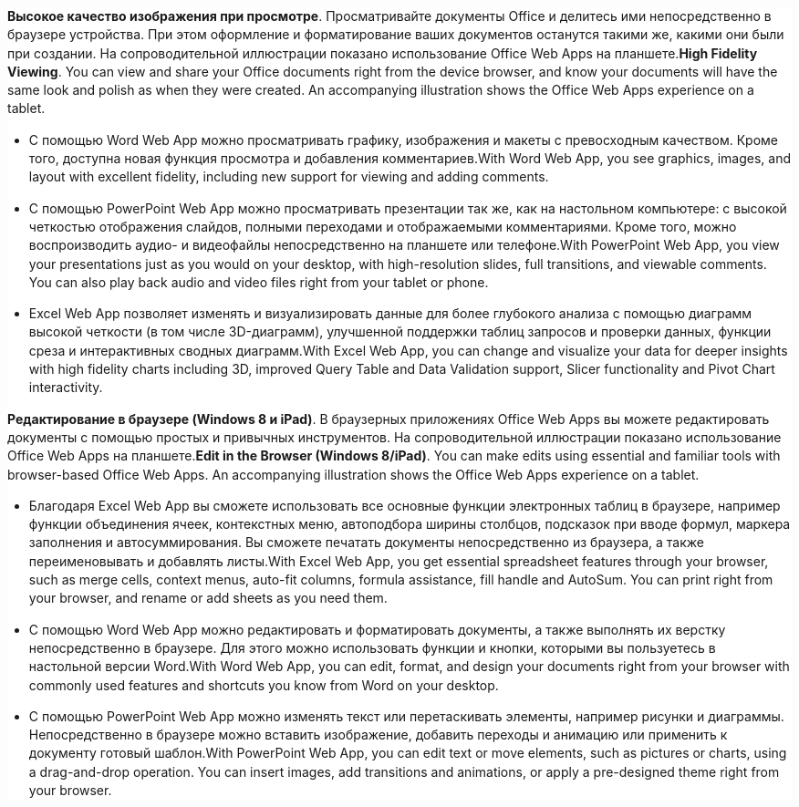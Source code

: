  <span data-ttu-id="5fb5b-p113">**Высокое качество изображения при просмотре**. Просматривайте документы Office и делитесь ими непосредственно в браузере устройства. При этом оформление и форматирование ваших документов останутся такими же, какими они были при создании. На сопроводительной иллюстрации показано использование Office Web Apps на планшете.</span><span class="sxs-lookup"><span data-stu-id="5fb5b-p113">**High Fidelity Viewing**. You can view and share your Office documents right from the device browser, and know your documents will have the same look and polish as when they were created. An accompanying illustration shows the Office Web Apps experience on a tablet.</span></span>
  
- <span data-ttu-id="5fb5b-184">С помощью Word Web App можно просматривать графику, изображения и макеты с превосходным качеством. Кроме того, доступна новая функция просмотра и добавления комментариев.</span><span class="sxs-lookup"><span data-stu-id="5fb5b-184">With Word Web App, you see graphics, images, and layout with excellent fidelity, including new support for viewing and adding comments.</span></span>
    
- <span data-ttu-id="5fb5b-p114">С помощью PowerPoint Web App можно просматривать презентации так же, как на настольном компьютере: с высокой четкостью отображения слайдов, полными переходами и отображаемыми комментариями. Кроме того, можно воспроизводить аудио- и видеофайлы непосредственно на планшете или телефоне.</span><span class="sxs-lookup"><span data-stu-id="5fb5b-p114">With PowerPoint Web App, you view your presentations just as you would on your desktop, with high-resolution slides, full transitions, and viewable comments. You can also play back audio and video files right from your tablet or phone.</span></span>
    
- <span data-ttu-id="5fb5b-187">Excel Web App позволяет изменять и визуализировать данные для более глубокого анализа с помощью диаграмм высокой четкости (в том числе 3D-диаграмм), улучшенной поддержки таблиц запросов и проверки данных, функции среза и интерактивных сводных диаграмм.</span><span class="sxs-lookup"><span data-stu-id="5fb5b-187">With Excel Web App, you can change and visualize your data for deeper insights with high fidelity charts including 3D, improved Query Table and Data Validation support, Slicer functionality and Pivot Chart interactivity.</span></span>
    
 <span data-ttu-id="5fb5b-p115">**Редактирование в браузере (Windows 8 и iPad)**. В браузерных приложениях Office Web Apps вы можете редактировать документы с помощью простых и привычных инструментов. На сопроводительной иллюстрации показано использование Office Web Apps на планшете.</span><span class="sxs-lookup"><span data-stu-id="5fb5b-p115">**Edit in the Browser (Windows 8/iPad)**. You can make edits using essential and familiar tools with browser-based Office Web Apps. An accompanying illustration shows the Office Web Apps experience on a tablet.</span></span>
  
- <span data-ttu-id="5fb5b-p116">Благодаря Excel Web App вы сможете использовать все основные функции электронных таблиц в браузере, например функции объединения ячеек, контекстных меню, автоподбора ширины столбцов, подсказок при вводе формул, маркера заполнения и автосуммирования. Вы сможете печатать документы непосредственно из браузера, а также переименовывать и добавлять листы.</span><span class="sxs-lookup"><span data-stu-id="5fb5b-p116">With Excel Web App, you get essential spreadsheet features through your browser, such as merge cells, context menus, auto-fit columns, formula assistance, fill handle and AutoSum. You can print right from your browser, and rename or add sheets as you need them.</span></span>
    
- <span data-ttu-id="5fb5b-193">С помощью Word Web App можно редактировать и форматировать документы, а также выполнять их верстку непосредственно в браузере. Для этого можно использовать функции и кнопки, которыми вы пользуетесь в настольной версии Word.</span><span class="sxs-lookup"><span data-stu-id="5fb5b-193">With Word Web App, you can edit, format, and design your documents right from your browser with commonly used features and shortcuts you know from Word on your desktop.</span></span> 
    
- <span data-ttu-id="5fb5b-p117">С помощью PowerPoint Web App можно изменять текст или перетаскивать элементы, например рисунки и диаграммы. Непосредственно в браузере можно вставить изображение, добавить переходы и анимацию или применить к документу готовый шаблон.</span><span class="sxs-lookup"><span data-stu-id="5fb5b-p117">With PowerPoint Web App, you can edit text or move elements, such as pictures or charts, using a drag-and-drop operation. You can insert images, add transitions and animations, or apply a pre-designed theme right from your browser.</span></span>
    